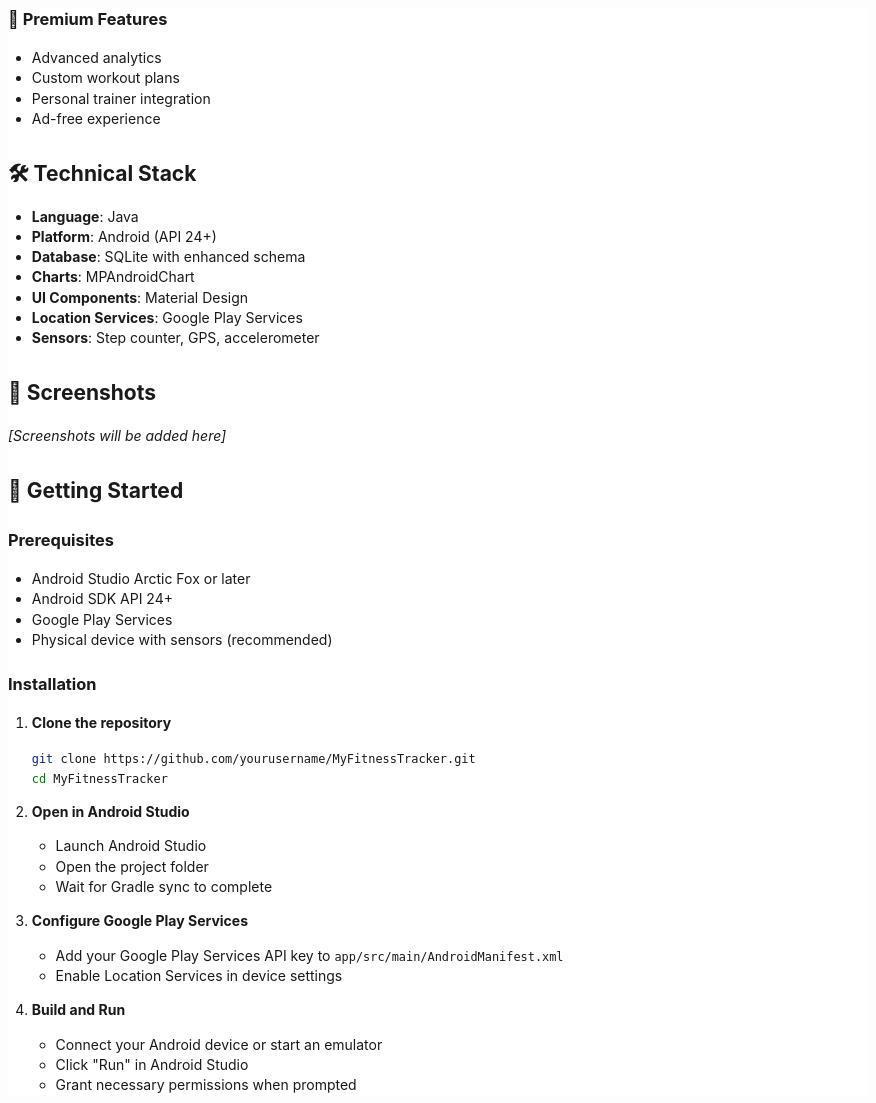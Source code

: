 ### 💎 **Premium Features**

- Advanced analytics
- Custom workout plans
- Personal trainer integration
- Ad-free experience

## 🛠️ Technical Stack

- **Language**: Java
- **Platform**: Android (API 24+)
- **Database**: SQLite with enhanced schema
- **Charts**: MPAndroidChart
- **UI Components**: Material Design
- **Location Services**: Google Play Services
- **Sensors**: Step counter, GPS, accelerometer

## 📱 Screenshots

_[Screenshots will be added here]_

## 🚀 Getting Started

### Prerequisites

- Android Studio Arctic Fox or later
- Android SDK API 24+
- Google Play Services
- Physical device with sensors (recommended)

### Installation

1. **Clone the repository**

   ```bash
   git clone https://github.com/yourusername/MyFitnessTracker.git
   cd MyFitnessTracker
   ```

2. **Open in Android Studio**

   - Launch Android Studio
   - Open the project folder
   - Wait for Gradle sync to complete

3. **Configure Google Play Services**

   - Add your Google Play Services API key to `app/src/main/AndroidManifest.xml`
   - Enable Location Services in device settings

4. **Build and Run**
   - Connect your Android device or start an emulator
   - Click "Run" in Android Studio
   - Grant necessary permissions when prompted

